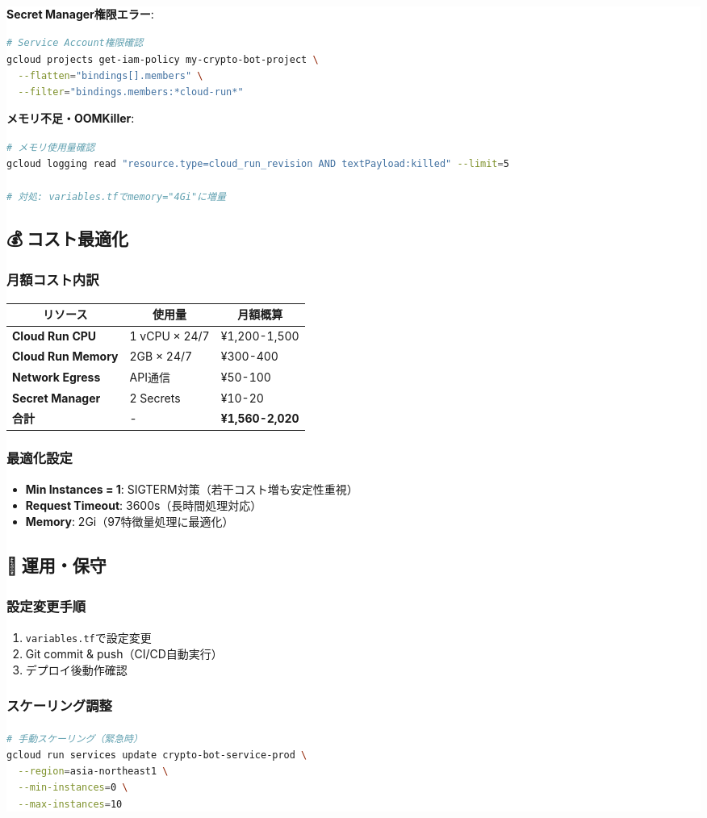 **Secret Manager権限エラー**:
```bash
# Service Account権限確認
gcloud projects get-iam-policy my-crypto-bot-project \
  --flatten="bindings[].members" \
  --filter="bindings.members:*cloud-run*"
```

**メモリ不足・OOMKiller**:
```bash
# メモリ使用量確認
gcloud logging read "resource.type=cloud_run_revision AND textPayload:killed" --limit=5

# 対処: variables.tfでmemory="4Gi"に増量
```

## 💰 コスト最適化

### **月額コスト内訳**
| リソース | 使用量 | 月額概算 |
|----------|--------|----------|
| **Cloud Run CPU** | 1 vCPU × 24/7 | ¥1,200-1,500 |
| **Cloud Run Memory** | 2GB × 24/7 | ¥300-400 |
| **Network Egress** | API通信 | ¥50-100 |
| **Secret Manager** | 2 Secrets | ¥10-20 |
| **合計** | - | **¥1,560-2,020** |

### **最適化設定**
- **Min Instances = 1**: SIGTERM対策（若干コスト増も安定性重視）
- **Request Timeout**: 3600s（長時間処理対応）
- **Memory**: 2Gi（97特徴量処理に最適化）

## 🔄 運用・保守

### **設定変更手順**
1. `variables.tf`で設定変更
2. Git commit & push（CI/CD自動実行）
3. デプロイ後動作確認

### **スケーリング調整**
```bash
# 手動スケーリング（緊急時）
gcloud run services update crypto-bot-service-prod \
  --region=asia-northeast1 \
  --min-instances=0 \
  --max-instances=10
```
